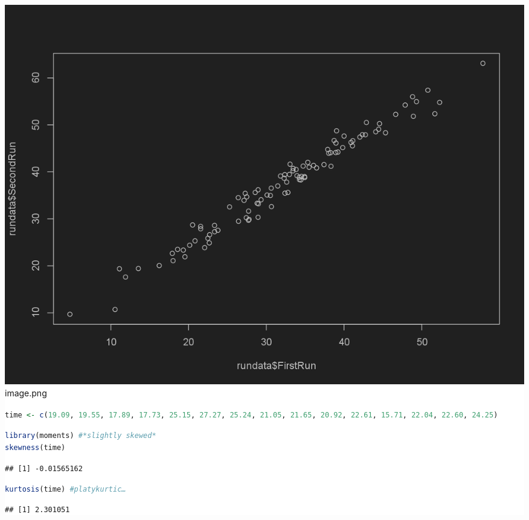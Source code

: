 <img src="lecimages/image%2018.png" alt="image.png" />
<figcaption aria-hidden="true">image.png</figcaption>
</figure>

``` r
time <- c(19.09, 19.55, 17.89, 17.73, 25.15, 27.27, 25.24, 21.05, 21.65, 20.92, 22.61, 15.71, 22.04, 22.60, 24.25)
```

``` r
library(moments) #*slightly skewed* 
skewness(time)
```

    ## [1] -0.01565162

``` r
kurtosis(time) #platykurtic…
```

    ## [1] 2.301051
